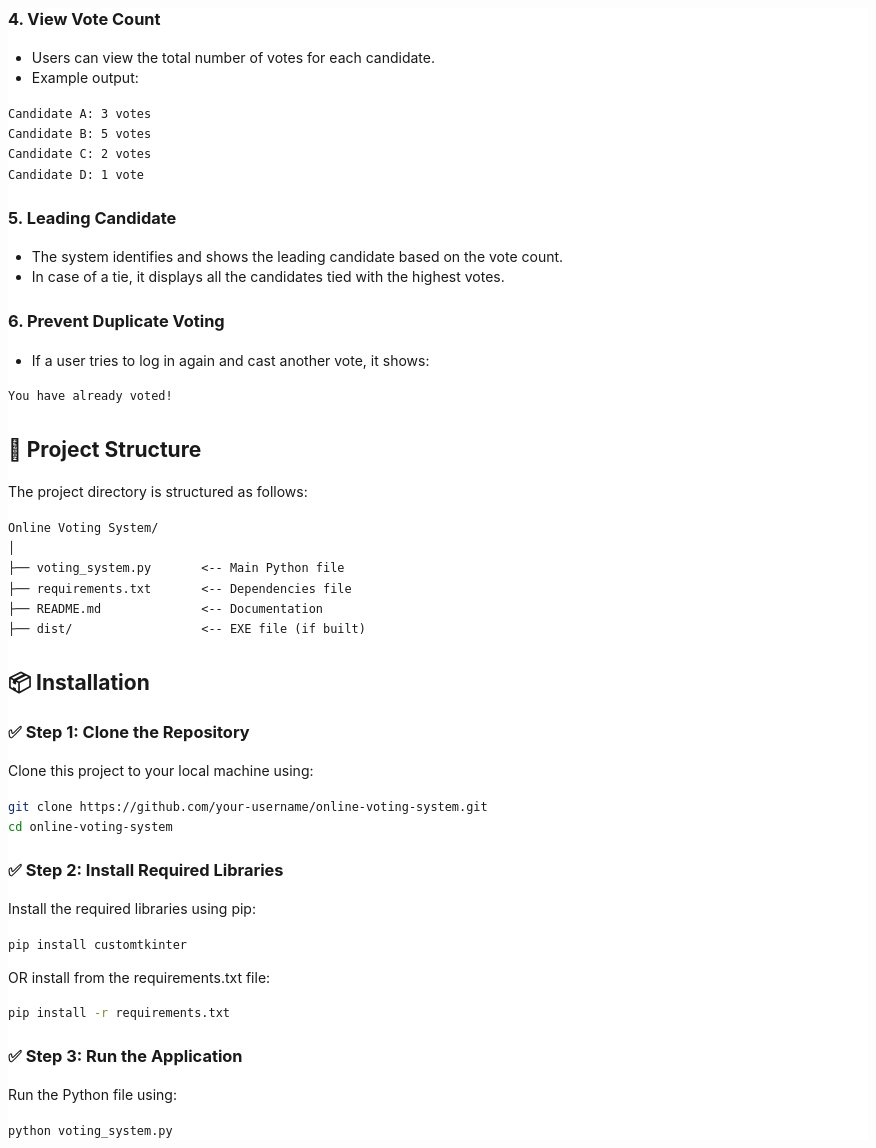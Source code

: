 ### 4. **View Vote Count**
- Users can view the total number of votes for each candidate.
- Example output:
```
Candidate A: 3 votes  
Candidate B: 5 votes  
Candidate C: 2 votes  
Candidate D: 1 vote
```

### 5. **Leading Candidate**
- The system identifies and shows the leading candidate based on the vote count.
- In case of a tie, it displays all the candidates tied with the highest votes.

### 6. **Prevent Duplicate Voting**
- If a user tries to log in again and cast another vote, it shows:
```
You have already voted!
```

## 📂 Project Structure
The project directory is structured as follows:
```
Online Voting System/
│
├── voting_system.py       <-- Main Python file
├── requirements.txt       <-- Dependencies file
├── README.md              <-- Documentation
├── dist/                  <-- EXE file (if built)
```

## 📦 Installation

### ✅ Step 1: Clone the Repository
Clone this project to your local machine using:
```bash
git clone https://github.com/your-username/online-voting-system.git
cd online-voting-system
```

### ✅ Step 2: Install Required Libraries
Install the required libraries using pip:
```bash
pip install customtkinter
```
OR install from the requirements.txt file:
```bash
pip install -r requirements.txt
```

### ✅ Step 3: Run the Application
Run the Python file using:
```bash
python voting_system.py
```
